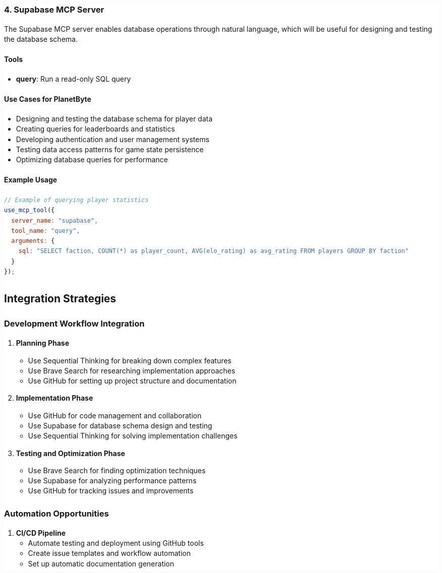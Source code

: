 ### 4. Supabase MCP Server

The Supabase MCP server enables database operations through natural language, which will be useful for designing and testing the database schema.

#### Tools

- **query**: Run a read-only SQL query

#### Use Cases for PlanetByte

- Designing and testing the database schema for player data
- Creating queries for leaderboards and statistics
- Developing authentication and user management systems
- Testing data access patterns for game state persistence
- Optimizing database queries for performance

#### Example Usage

```javascript
// Example of querying player statistics
use_mcp_tool({
  server_name: "supabase",
  tool_name: "query",
  arguments: {
    sql: "SELECT faction, COUNT(*) as player_count, AVG(elo_rating) as avg_rating FROM players GROUP BY faction"
  }
});
```

## Integration Strategies

### Development Workflow Integration

1. **Planning Phase**
   - Use Sequential Thinking for breaking down complex features
   - Use Brave Search for researching implementation approaches
   - Use GitHub for setting up project structure and documentation

2. **Implementation Phase**
   - Use GitHub for code management and collaboration
   - Use Supabase for database schema design and testing
   - Use Sequential Thinking for solving implementation challenges

3. **Testing and Optimization Phase**
   - Use Brave Search for finding optimization techniques
   - Use Supabase for analyzing performance patterns
   - Use GitHub for tracking issues and improvements

### Automation Opportunities

1. **CI/CD Pipeline**
   - Automate testing and deployment using GitHub tools
   - Create issue templates and workflow automation
   - Set up automatic documentation generation
